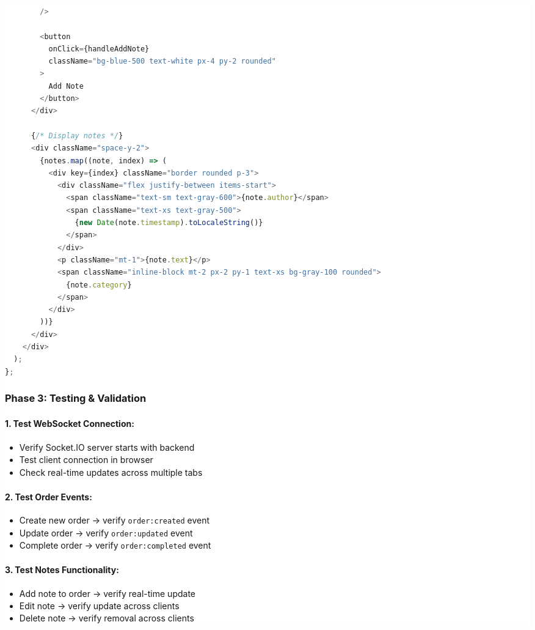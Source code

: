 ```typescript
        />

        <button
          onClick={handleAddNote}
          className="bg-blue-500 text-white px-4 py-2 rounded"
        >
          Add Note
        </button>
      </div>

      {/* Display notes */}
      <div className="space-y-2">
        {notes.map((note, index) => (
          <div key={index} className="border rounded p-3">
            <div className="flex justify-between items-start">
              <span className="text-sm text-gray-600">{note.author}</span>
              <span className="text-xs text-gray-500">
                {new Date(note.timestamp).toLocaleString()}
              </span>
            </div>
            <p className="mt-1">{note.text}</p>
            <span className="inline-block mt-2 px-2 py-1 text-xs bg-gray-100 rounded">
              {note.category}
            </span>
          </div>
        ))}
      </div>
    </div>
  );
};
```

### **Phase 3: Testing & Validation**

#### **1. Test WebSocket Connection:**

- Verify Socket.IO server starts with backend
- Test client connection in browser
- Check real-time updates across multiple tabs

#### **2. Test Order Events:**

- Create new order → verify `order:created` event
- Update order → verify `order:updated` event
- Complete order → verify `order:completed` event

#### **3. Test Notes Functionality:**

- Add note to order → verify real-time update
- Edit note → verify update across clients
- Delete note → verify removal across clients
